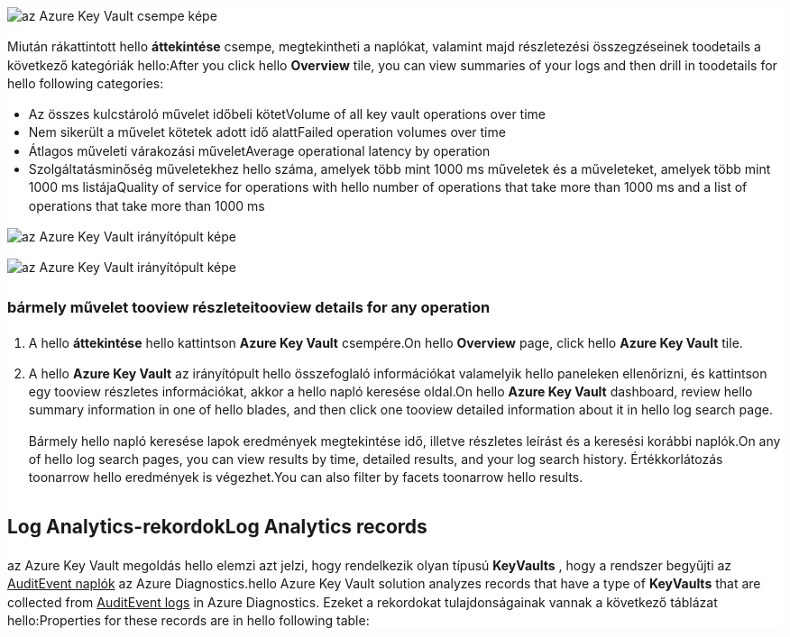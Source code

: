 ![az Azure Key Vault csempe képe](./media/log-analytics-azure-keyvault/log-analytics-keyvault-tile.png)

<span data-ttu-id="f7932-144">Miután rákattintott hello **áttekintése** csempe, megtekintheti a naplókat, valamint majd részletezési összegzéseinek toodetails a következő kategóriák hello:</span><span class="sxs-lookup"><span data-stu-id="f7932-144">After you click hello **Overview** tile, you can view summaries of your logs and then drill in toodetails for hello following categories:</span></span>

* <span data-ttu-id="f7932-145">Az összes kulcstároló művelet időbeli kötet</span><span class="sxs-lookup"><span data-stu-id="f7932-145">Volume of all key vault operations over time</span></span>
* <span data-ttu-id="f7932-146">Nem sikerült a művelet kötetek adott idő alatt</span><span class="sxs-lookup"><span data-stu-id="f7932-146">Failed operation volumes over time</span></span>
* <span data-ttu-id="f7932-147">Átlagos műveleti várakozási művelet</span><span class="sxs-lookup"><span data-stu-id="f7932-147">Average operational latency by operation</span></span>
* <span data-ttu-id="f7932-148">Szolgáltatásminőség műveletekhez hello száma, amelyek több mint 1000 ms műveletek és a műveleteket, amelyek több mint 1000 ms listája</span><span class="sxs-lookup"><span data-stu-id="f7932-148">Quality of service for operations with hello number of operations that take more than 1000 ms and a list of operations that take more than 1000 ms</span></span>

![az Azure Key Vault irányítópult képe](./media/log-analytics-azure-keyvault/log-analytics-keyvault01.png)

![az Azure Key Vault irányítópult képe](./media/log-analytics-azure-keyvault/log-analytics-keyvault02.png)

### <a name="tooview-details-for-any-operation"></a><span data-ttu-id="f7932-151">bármely művelet tooview részletei</span><span class="sxs-lookup"><span data-stu-id="f7932-151">tooview details for any operation</span></span>
1. <span data-ttu-id="f7932-152">A hello **áttekintése** hello kattintson **Azure Key Vault** csempére.</span><span class="sxs-lookup"><span data-stu-id="f7932-152">On hello **Overview** page, click hello **Azure Key Vault** tile.</span></span>
2. <span data-ttu-id="f7932-153">A hello **Azure Key Vault** az irányítópult hello összefoglaló információkat valamelyik hello paneleken ellenőrizni, és kattintson egy tooview részletes információkat, akkor a hello napló keresése oldal.</span><span class="sxs-lookup"><span data-stu-id="f7932-153">On hello **Azure Key Vault** dashboard, review hello summary information in one of hello blades, and then click one tooview detailed information about it in hello log search page.</span></span>

    <span data-ttu-id="f7932-154">Bármely hello napló keresése lapok eredmények megtekintése idő, illetve részletes leírást és a keresési korábbi naplók.</span><span class="sxs-lookup"><span data-stu-id="f7932-154">On any of hello log search pages, you can view results by time, detailed results, and your log search history.</span></span> <span data-ttu-id="f7932-155">Értékkorlátozás toonarrow hello eredmények is végezhet.</span><span class="sxs-lookup"><span data-stu-id="f7932-155">You can also filter by facets toonarrow hello results.</span></span>

## <a name="log-analytics-records"></a><span data-ttu-id="f7932-156">Log Analytics-rekordok</span><span class="sxs-lookup"><span data-stu-id="f7932-156">Log Analytics records</span></span>
<span data-ttu-id="f7932-157">az Azure Key Vault megoldás hello elemzi azt jelzi, hogy rendelkezik olyan típusú **KeyVaults** , hogy a rendszer begyűjti az [AuditEvent naplók](../key-vault/key-vault-logging.md) az Azure Diagnostics.</span><span class="sxs-lookup"><span data-stu-id="f7932-157">hello Azure Key Vault solution analyzes records that have a type of **KeyVaults** that are collected from [AuditEvent logs](../key-vault/key-vault-logging.md) in Azure Diagnostics.</span></span>  <span data-ttu-id="f7932-158">Ezeket a rekordokat tulajdonságainak vannak a következő táblázat hello:</span><span class="sxs-lookup"><span data-stu-id="f7932-158">Properties for these records are in hello following table:</span></span>  
